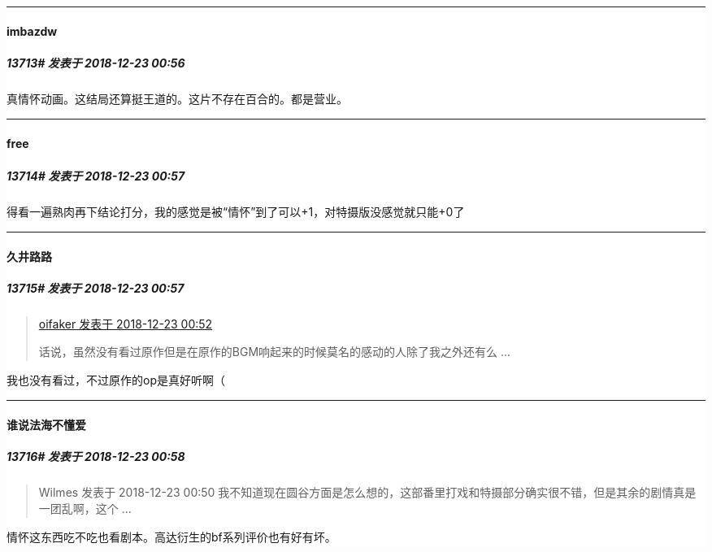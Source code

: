 

*****

####  imbazdw  
##### 13713#       发表于 2018-12-23 00:56




真情怀动画。这结局还算挺王道的。这片不存在百合的。都是营业。







*****

####  free  
##### 13714#       发表于 2018-12-23 00:57




得看一遍熟肉再下结论打分，我的感觉是被“情怀”到了可以+1，对特摄版没感觉就只能+0了







*****

####  久井路路  
##### 13715#       发表于 2018-12-23 00:57



<blockquote><a href="httphttps://bbs.saraba1st.com/2b/forum.php?mod=redirect&amp;goto=findpost&amp;pid=42035141&amp;ptid=1527697" target="_blank">oifaker 发表于 2018-12-23 00:52</a>

话说，虽然没有看过原作但是在原作的BGM响起来的时候莫名的感动的人除了我之外还有么 ...</blockquote>
我也没有看过，不过原作的op是真好听啊（







*****

####  谁说法海不懂爱  
##### 13716#       发表于 2018-12-23 00:58



<blockquote>Wilmes 发表于 2018-12-23 00:50
我不知道现在圆谷方面是怎么想的，这部番里打戏和特摄部分确实很不错，但是其余的剧情真是一团乱啊，这个 ...</blockquote>
情怀这东西吃不吃也看剧本。高达衍生的bf系列评价也有好有坏。





